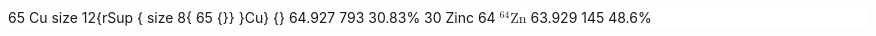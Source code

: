 <semantics>
<mrow>
<mstyle fontsize="12pt">
<mrow>
<msup>
<mtext />
<mstyle fontsize="8pt">
<mrow>
<mrow>
<mn>65</mn>
<mrow />
</mrow>
</mrow>
</mstyle>
</msup>
</mrow>
<mtext>Cu</mtext>
</mstyle>
<mrow />
</mrow>
<annotation encoding="StarMath 5.0"> size 12{rSup { size 8{ 65 {}} }Cu} {}</annotation>
</semantics>
</math>
            </td>
            <td>64.927 793</td>
            <td>30.83%</td>
            <td />
          </tr>
          <tr>
            <td>30</td>
            <td>Zinc</td>
            <td>64</td>
            <td>
<math xmlns="http://www.w3.org/1998/Math/MathML">
<semantics>
<mrow>
<mstyle fontsize="12pt">
<mrow>
<msup>
<mtext />
<mstyle fontsize="8pt">
<mrow>
<mrow>
<mn>64</mn>
<mrow />
</mrow>
</mrow>
</mstyle>
</msup>
</mrow>
<mtext>Zn</mtext>
</mstyle>
<mrow />
</mrow>
<annotation encoding="StarMath 5.0"> size 12{rSup { size 8{ 64 {}} }Zn} {}</annotation>
</semantics>
</math>
            </td>
            <td>63.929 145</td>
            <td>48.6%</td>
            <td />
          </tr>
          <tr>
            <td />